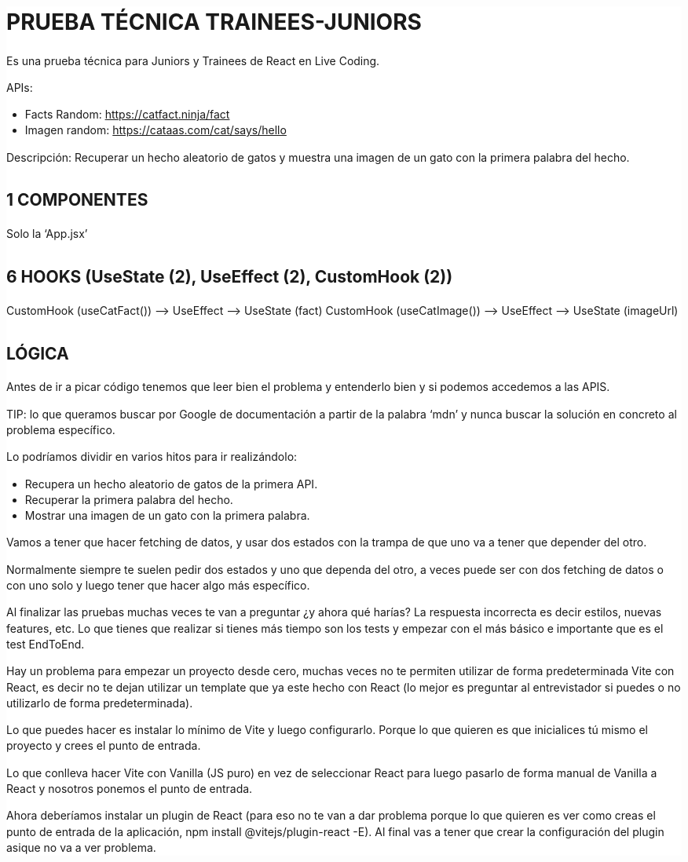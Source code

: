 # PRUEBA TÉCNICA TRAINEES-JUNIORS

Es una prueba técnica para Juniors y Trainees de React en Live Coding.

APIs:
- Facts Random: https://catfact.ninja/fact
- Imagen random: https://cataas.com/cat/says/hello

Descripción:
Recuperar un hecho aleatorio de gatos y muestra una imagen de un gato con la primera palabra del hecho.

## 1 COMPONENTES
Solo la ‘App.jsx’

## 6 HOOKS (UseState (2), UseEffect (2), CustomHook (2))
CustomHook (useCatFact()) --> UseEffect --> UseState (fact)
CustomHook (useCatImage()) --> UseEffect --> UseState (imageUrl)

## LÓGICA

Antes de ir a picar código tenemos que leer bien el problema y entenderlo bien y si podemos accedemos a las APIS.

TIP: lo que queramos buscar por Google de documentación a partir de la palabra ‘mdn’ y nunca buscar la solución en concreto al problema específico.

Lo podríamos dividir en varios hitos para ir realizándolo:
- Recupera un hecho aleatorio de gatos de la primera API.
- Recuperar la primera palabra del hecho.
- Mostrar una imagen de un gato con la primera palabra.

Vamos a tener que hacer fetching de datos, y usar dos estados con la trampa de que uno va a tener que depender del otro. 

Normalmente siempre te suelen pedir dos estados y uno que dependa del otro, a veces puede ser con dos fetching de datos o con uno solo y luego tener que hacer algo más específico.

Al finalizar las pruebas muchas veces te van a preguntar ¿y ahora qué harías? La respuesta incorrecta es decir estilos, nuevas features, etc. Lo que tienes que realizar si tienes más tiempo son los tests y empezar con el más básico e importante que es el test EndToEnd.

Hay un problema para empezar un proyecto desde cero, muchas veces no te permiten utilizar de forma predeterminada Vite con React, es decir no te dejan utilizar un template que ya este hecho con React (lo mejor es preguntar al entrevistador si puedes o no utilizarlo de forma predeterminada).

Lo que puedes hacer es instalar lo mínimo de Vite y luego configurarlo. Porque lo que quieren es que inicialices tú mismo el proyecto y crees el punto de entrada.

Lo que conlleva hacer Vite con Vanilla (JS puro) en vez de seleccionar React para luego pasarlo de forma manual de Vanilla a React y nosotros ponemos el punto de entrada.

Ahora deberíamos instalar un plugin de React (para eso no te van a dar problema porque lo que quieren es ver como creas el punto de entrada de la aplicación, npm install @vitejs/plugin-react -E). Al final vas a tener que crear la configuración del plugin asique no va a ver problema.

